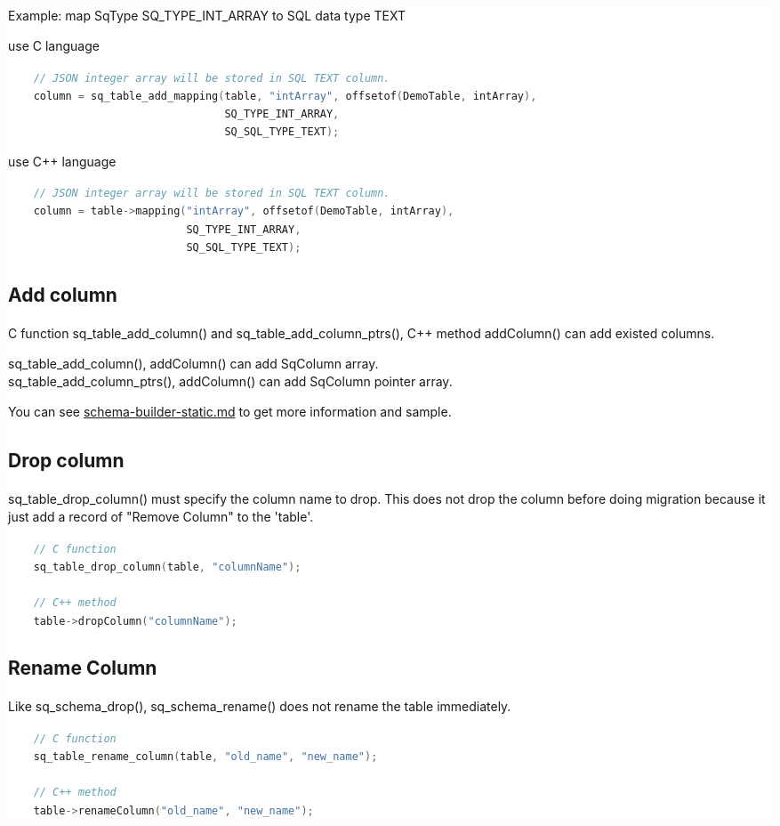 Example: map SqType SQ_TYPE_INT_ARRAY to SQL data type TEXT  
  
use C language

```c
	// JSON integer array will be stored in SQL TEXT column.
	column = sq_table_add_mapping(table, "intArray", offsetof(DemoTable, intArray),
	                              SQ_TYPE_INT_ARRAY,
	                              SQ_SQL_TYPE_TEXT);
```

use C++ language

```c++
	// JSON integer array will be stored in SQL TEXT column.
	column = table->mapping("intArray", offsetof(DemoTable, intArray),
	                        SQ_TYPE_INT_ARRAY,
	                        SQ_SQL_TYPE_TEXT);
```

## Add column

C function sq_table_add_column() and sq_table_add_column_ptrs(), C++ method addColumn() can add existed columns.  
  
sq_table_add_column(), addColumn()      can add SqColumn array.  
sq_table_add_column_ptrs(), addColumn() can add SqColumn pointer array.  
  
You can see [schema-builder-static.md](schema-builder-static.md) to get more information and sample.

## Drop column

sq_table_drop_column() must specify the column name to drop. This does not drop the column before doing migration because it just add a record of "Remove Column" to the 'table'.

```c++
	// C function
	sq_table_drop_column(table, "columnName");

	// C++ method
	table->dropColumn("columnName");
```

## Rename Column

Like sq_schema_drop(), sq_schema_rename() does not rename the table immediately.

```c++
	// C function
	sq_table_rename_column(table, "old_name", "new_name");

	// C++ method
	table->renameColumn("old_name", "new_name");
```
